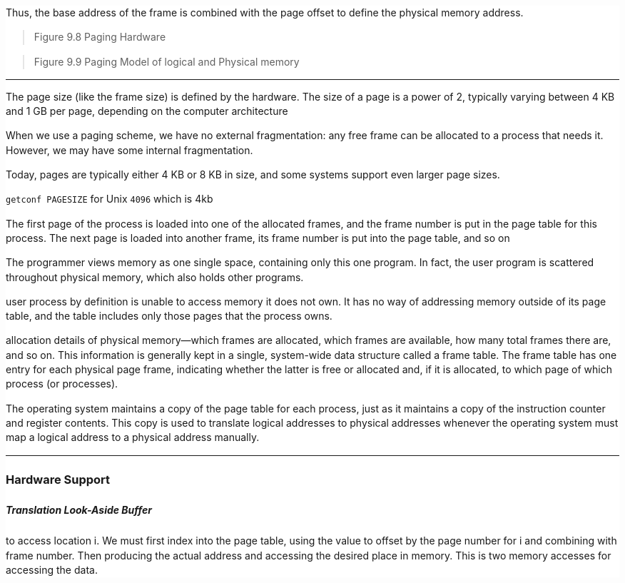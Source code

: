 Thus, the base address of the frame is combined with the page offset to define the physical memory address.

> Figure 9.8 Paging Hardware

> Figure 9.9 Paging Model of logical and Physical memory


___

The page size (like the frame size) is defined by the hardware. The size of a page is a power of 2, typically varying between 4 KB and 1 GB per page, depending on the computer architecture


When we use a paging scheme, we have no external fragmentation: any free frame can be allocated to a process that needs it. However, we may have some internal fragmentation.

Today, pages are typically either 4 KB or 8 KB in size, and some systems support even larger page sizes.

`getconf PAGESIZE` for Unix `4096` which is 4kb

The first page of the process is loaded into one of the allocated frames, and the frame number is put in the page table for this process. The next page is loaded into another frame, its frame number is put into the page table, and so on



The programmer
views memory as one single space, containing only this one program. In fact,
the user program is scattered throughout physical memory, which also holds other programs.

user process by definition is unable to access memory it does
not own. It has no way of addressing memory outside of its page table, and the
table includes only those pages that the process owns.



allocation details of physical memory—which frames are allocated,
which frames are available, how many total frames there are, and so on. This information is generally kept in a single, system-wide data structure called a frame table. The frame table has one entry for each physical page frame, indicating whether the latter is free or allocated and, if it is allocated, to which page of which process (or processes).



The operating system maintains a copy of the page table for each process, just as it maintains a copy of the instruction counter and register contents. This copy is used to translate logical addresses to physical addresses whenever the operating system must map a logical address to a physical address manually.


_____


### Hardware Support

##### Translation Look-Aside Buffer


to access location i. We must first index into the page table, using the value to offset by the page number for i and combining with frame number. 
Then producing the actual address and accessing the desired place in memory.
This is two memory accesses for accessing the data.
